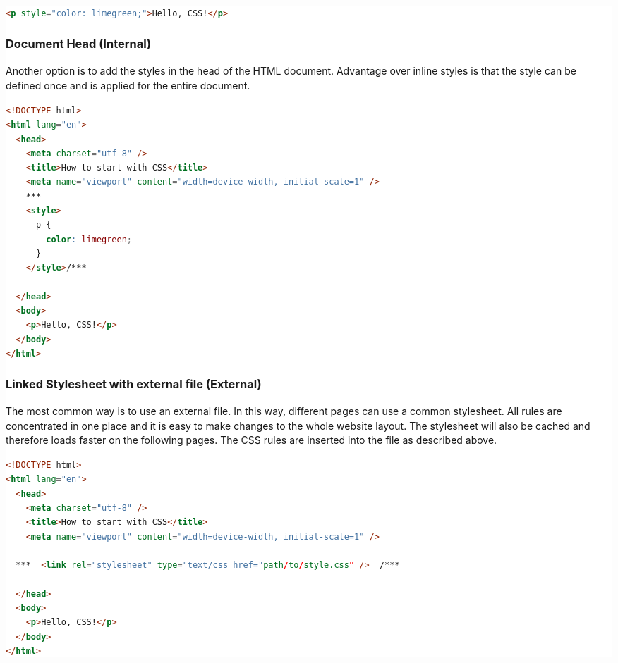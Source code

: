```HTML
<p style="color: limegreen;">Hello, CSS!</p>
```

### Document Head (Internal)

Another option is to add the styles in the head of the HTML document. Advantage over inline styles is that the style can be defined once and is applied for the entire document.

```HTML
<!DOCTYPE html>
<html lang="en">
  <head>
    <meta charset="utf-8" />
    <title>How to start with CSS</title>
    <meta name="viewport" content="width=device-width, initial-scale=1" />
    ***
    <style>
      p {
        color: limegreen;
      }
    </style>/***

  </head>
  <body>
    <p>Hello, CSS!</p>
  </body>
</html>
```

### Linked Stylesheet with external file (External)

The most common way is to use an external file. In this way, different pages can use a common stylesheet. All rules are concentrated in one place and it is easy to make changes to the whole website layout. The stylesheet will also be cached and therefore loads faster on the following pages. The CSS rules are inserted into the file as described above.

```HTML
<!DOCTYPE html>
<html lang="en">
  <head>
    <meta charset="utf-8" />
    <title>How to start with CSS</title>
    <meta name="viewport" content="width=device-width, initial-scale=1" />

  ***  <link rel="stylesheet" type="text/css href="path/to/style.css" />  /***

  </head>
  <body>
    <p>Hello, CSS!</p>
  </body>
</html>
```
